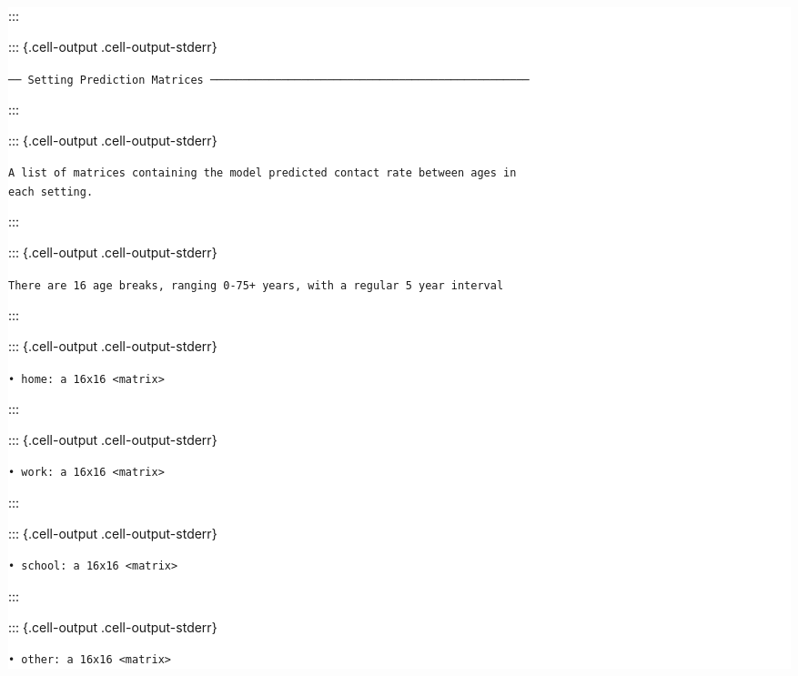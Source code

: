 
:::

::: {.cell-output .cell-output-stderr}

```
── Setting Prediction Matrices ─────────────────────────────────────────────────
```


:::


::: {.cell-output .cell-output-stderr}

```
A list of matrices containing the model predicted contact rate between ages in
each setting.
```


:::


::: {.cell-output .cell-output-stderr}

```
There are 16 age breaks, ranging 0-75+ years, with a regular 5 year interval
```


:::


::: {.cell-output .cell-output-stderr}

```
• home: a 16x16 <matrix>
```


:::

::: {.cell-output .cell-output-stderr}

```
• work: a 16x16 <matrix>
```


:::

::: {.cell-output .cell-output-stderr}

```
• school: a 16x16 <matrix>
```


:::

::: {.cell-output .cell-output-stderr}

```
• other: a 16x16 <matrix>
```

